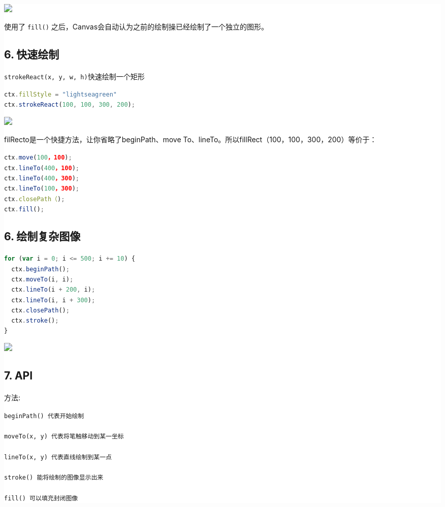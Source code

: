 ![](https://ws1.sinaimg.cn/large/a71efaafly1g2lq0n8juzj20hh09wmx4.jpg)

使用了 `fill()` 之后，Canvas会自动认为之前的绘制操已经绘制了一个独立的图形。

## 6. 快速绘制

`strokeReact(x, y, w, h)`快速绘制一个矩形
```javascript
ctx.fillStyle = "lightseagreen"
ctx.strokeReact(100, 100, 300, 200);
```
![](https://ws1.sinaimg.cn/large/a71efaafly1g2lqaiu2eoj20b706xt8j.jpg)

filRecto是一个快捷方法，让你省略了beginPath、move To、lineTo。所以fillRect（100，100，300，200）等价于：

```javascript
ctx.move(100，100);
ctx.lineTo(400，100);
ctx.lineTo(400，300);
ctx.lineTo(100，300);
ctx.closePath（);
ctx.fill();
```

## 6. 绘制复杂图像

```javascript
for (var i = 0; i <= 500; i += 10) {
  ctx.beginPath();
  ctx.moveTo(i, i);
  ctx.lineTo(i + 200, i);
  ctx.lineTo(i, i + 300);
  ctx.closePath();
  ctx.stroke();
}
```
![](https://ws1.sinaimg.cn/large/a71efaafly1g2lqfwcsqoj20js0edmxi.jpg)

## 7. API

方法:
```
beginPath() 代表开始绘制

moveTo(x, y) 代表将笔触移动到某一坐标

lineTo(x, y) 代表直线绘制到某一点

stroke() 能将绘制的图像显示出来

fill() 可以填充封闭图像
```
